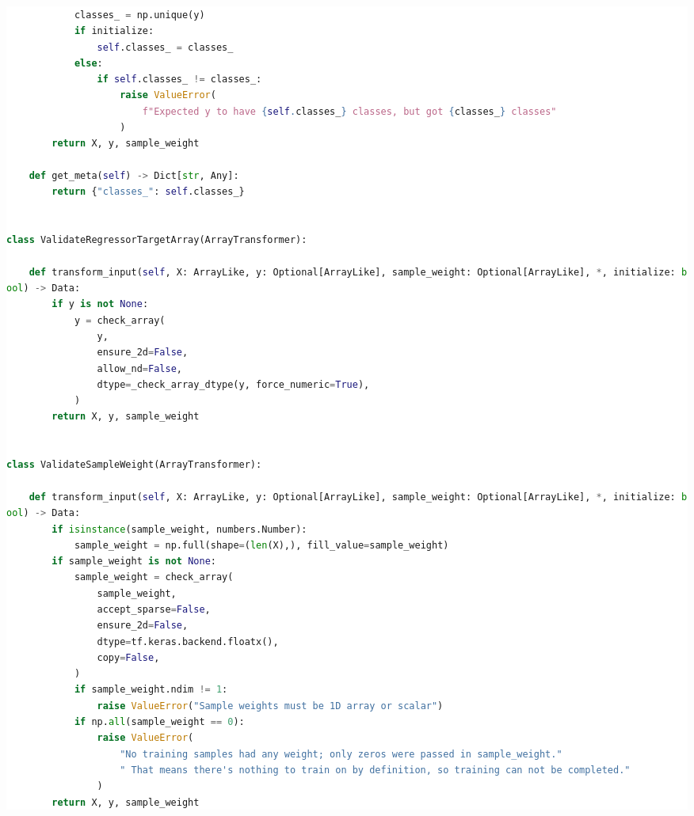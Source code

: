 ```python
            classes_ = np.unique(y)
            if initialize:
                self.classes_ = classes_
            else:
                if self.classes_ != classes_:
                    raise ValueError(
                        f"Expected y to have {self.classes_} classes, but got {classes_} classes"
                    )
        return X, y, sample_weight

    def get_meta(self) -> Dict[str, Any]:
        return {"classes_": self.classes_}


class ValidateRegressorTargetArray(ArrayTransformer):

    def transform_input(self, X: ArrayLike, y: Optional[ArrayLike], sample_weight: Optional[ArrayLike], *, initialize: bool) -> Data:
        if y is not None:
            y = check_array(
                y,
                ensure_2d=False,
                allow_nd=False,
                dtype=_check_array_dtype(y, force_numeric=True),
            )
        return X, y, sample_weight


class ValidateSampleWeight(ArrayTransformer):

    def transform_input(self, X: ArrayLike, y: Optional[ArrayLike], sample_weight: Optional[ArrayLike], *, initialize: bool) -> Data:
        if isinstance(sample_weight, numbers.Number):
            sample_weight = np.full(shape=(len(X),), fill_value=sample_weight)
        if sample_weight is not None:
            sample_weight = check_array(
                sample_weight,
                accept_sparse=False,
                ensure_2d=False,
                dtype=tf.keras.backend.floatx(),
                copy=False,
            )
            if sample_weight.ndim != 1:
                raise ValueError("Sample weights must be 1D array or scalar")
            if np.all(sample_weight == 0):
                raise ValueError(
                    "No training samples had any weight; only zeros were passed in sample_weight."
                    " That means there's nothing to train on by definition, so training can not be completed."
                )
        return X, y, sample_weight

```
